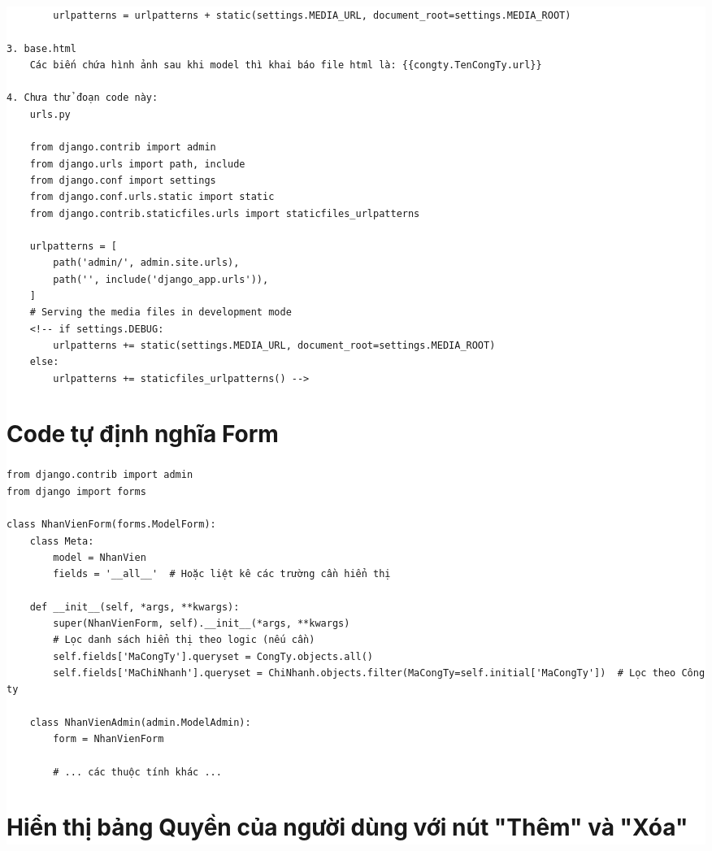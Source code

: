             urlpatterns = urlpatterns + static(settings.MEDIA_URL, document_root=settings.MEDIA_ROOT)
        
    3. base.html
        Các biến chứa hình ảnh sau khi model thì khai báo file html là: {{congty.TenCongTy.url}}

    4. Chưa thử đoạn code này:
        urls.py
        
        from django.contrib import admin
        from django.urls import path, include
        from django.conf import settings
        from django.conf.urls.static import static
        from django.contrib.staticfiles.urls import staticfiles_urlpatterns

        urlpatterns = [
            path('admin/', admin.site.urls),
            path('', include('django_app.urls')),
        ]
        # Serving the media files in development mode
        <!-- if settings.DEBUG:
            urlpatterns += static(settings.MEDIA_URL, document_root=settings.MEDIA_ROOT)
        else:
            urlpatterns += staticfiles_urlpatterns() -->

# Code tự định nghĩa Form
    from django.contrib import admin
    from django import forms

    class NhanVienForm(forms.ModelForm):
        class Meta:
            model = NhanVien
            fields = '__all__'  # Hoặc liệt kê các trường cần hiển thị

        def __init__(self, *args, **kwargs):
            super(NhanVienForm, self).__init__(*args, **kwargs)
            # Lọc danh sách hiển thị theo logic (nếu cần)
            self.fields['MaCongTy'].queryset = CongTy.objects.all()
            self.fields['MaChiNhanh'].queryset = ChiNhanh.objects.filter(MaCongTy=self.initial['MaCongTy'])  # Lọc theo Công ty

        class NhanVienAdmin(admin.ModelAdmin):
            form = NhanVienForm

            # ... các thuộc tính khác ...

# Hiển thị bảng Quyền của người dùng với nút "Thêm" và "Xóa"
    